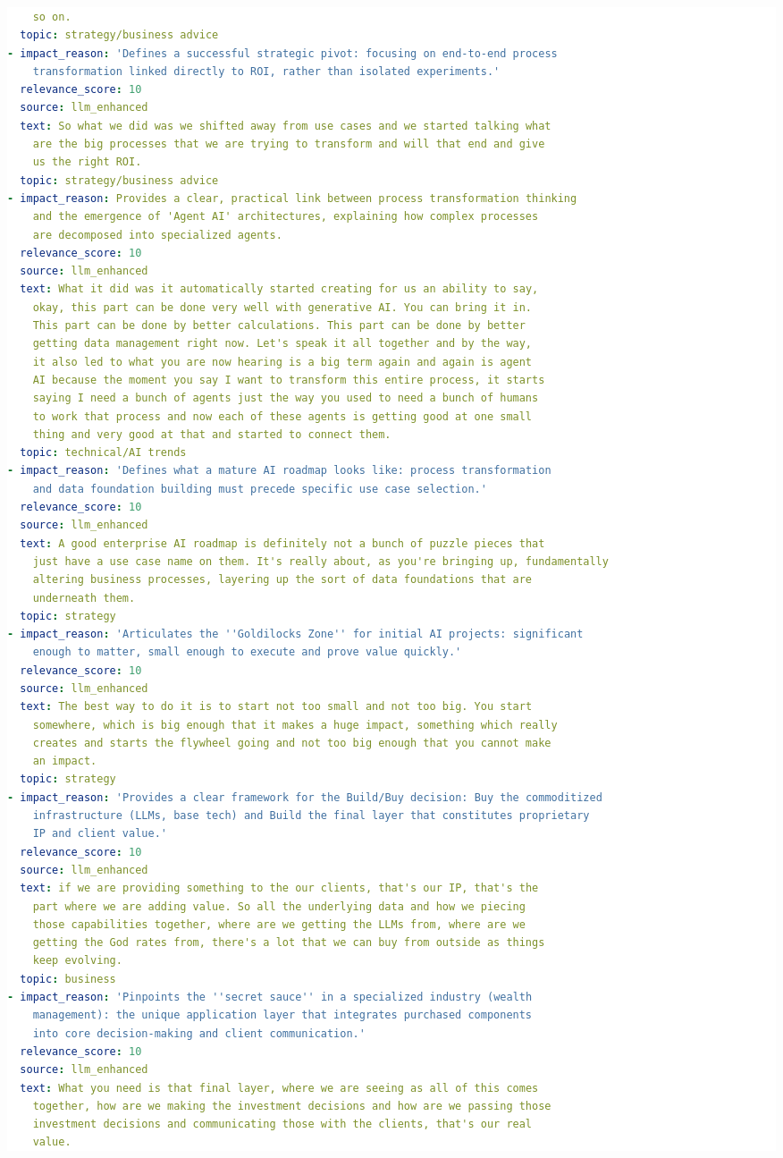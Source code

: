 ```yaml
    so on.
  topic: strategy/business advice
- impact_reason: 'Defines a successful strategic pivot: focusing on end-to-end process
    transformation linked directly to ROI, rather than isolated experiments.'
  relevance_score: 10
  source: llm_enhanced
  text: So what we did was we shifted away from use cases and we started talking what
    are the big processes that we are trying to transform and will that end and give
    us the right ROI.
  topic: strategy/business advice
- impact_reason: Provides a clear, practical link between process transformation thinking
    and the emergence of 'Agent AI' architectures, explaining how complex processes
    are decomposed into specialized agents.
  relevance_score: 10
  source: llm_enhanced
  text: What it did was it automatically started creating for us an ability to say,
    okay, this part can be done very well with generative AI. You can bring it in.
    This part can be done by better calculations. This part can be done by better
    getting data management right now. Let's speak it all together and by the way,
    it also led to what you are now hearing is a big term again and again is agent
    AI because the moment you say I want to transform this entire process, it starts
    saying I need a bunch of agents just the way you used to need a bunch of humans
    to work that process and now each of these agents is getting good at one small
    thing and very good at that and started to connect them.
  topic: technical/AI trends
- impact_reason: 'Defines what a mature AI roadmap looks like: process transformation
    and data foundation building must precede specific use case selection.'
  relevance_score: 10
  source: llm_enhanced
  text: A good enterprise AI roadmap is definitely not a bunch of puzzle pieces that
    just have a use case name on them. It's really about, as you're bringing up, fundamentally
    altering business processes, layering up the sort of data foundations that are
    underneath them.
  topic: strategy
- impact_reason: 'Articulates the ''Goldilocks Zone'' for initial AI projects: significant
    enough to matter, small enough to execute and prove value quickly.'
  relevance_score: 10
  source: llm_enhanced
  text: The best way to do it is to start not too small and not too big. You start
    somewhere, which is big enough that it makes a huge impact, something which really
    creates and starts the flywheel going and not too big enough that you cannot make
    an impact.
  topic: strategy
- impact_reason: 'Provides a clear framework for the Build/Buy decision: Buy the commoditized
    infrastructure (LLMs, base tech) and Build the final layer that constitutes proprietary
    IP and client value.'
  relevance_score: 10
  source: llm_enhanced
  text: if we are providing something to the our clients, that's our IP, that's the
    part where we are adding value. So all the underlying data and how we piecing
    those capabilities together, where are we getting the LLMs from, where are we
    getting the God rates from, there's a lot that we can buy from outside as things
    keep evolving.
  topic: business
- impact_reason: 'Pinpoints the ''secret sauce'' in a specialized industry (wealth
    management): the unique application layer that integrates purchased components
    into core decision-making and client communication.'
  relevance_score: 10
  source: llm_enhanced
  text: What you need is that final layer, where we are seeing as all of this comes
    together, how are we making the investment decisions and how are we passing those
    investment decisions and communicating those with the clients, that's our real
    value.
```